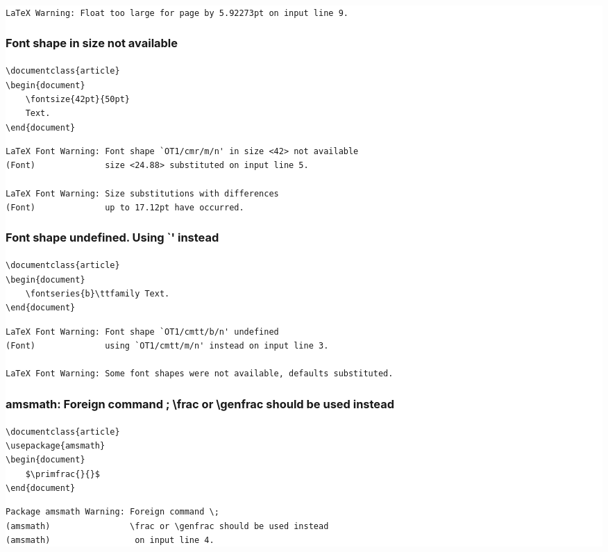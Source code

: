 ```
LaTeX Warning: Float too large for page by 5.92273pt on input line 9.
```

### Font shape <font shape> in size <size> not available


```
\documentclass{article}
\begin{document}
    \fontsize{42pt}{50pt}
    Text.
\end{document}
```

```
LaTeX Font Warning: Font shape `OT1/cmr/m/n' in size <42> not available
(Font)              size <24.88> substituted on input line 5.

LaTeX Font Warning: Size substitutions with differences
(Font)              up to 17.12pt have occurred.
```

### Font shape <font shape> undefined. Using `<other shape>' instead


```
\documentclass{article}
\begin{document}
    \fontseries{b}\ttfamily Text.
\end{document}
```

```
LaTeX Font Warning: Font shape `OT1/cmtt/b/n' undefined
(Font)              using `OT1/cmtt/m/n' instead on input line 3.

LaTeX Font Warning: Some font shapes were not available, defaults substituted.
```

### amsmath: Foreign command <command>; \frac or \genfrac should be used instead


```
\documentclass{article}
\usepackage{amsmath}
\begin{document}
    $\primfrac{}{}$
\end{document}
```

```
Package amsmath Warning: Foreign command \;
(amsmath)                \frac or \genfrac should be used instead
(amsmath)                 on input line 4.
```

